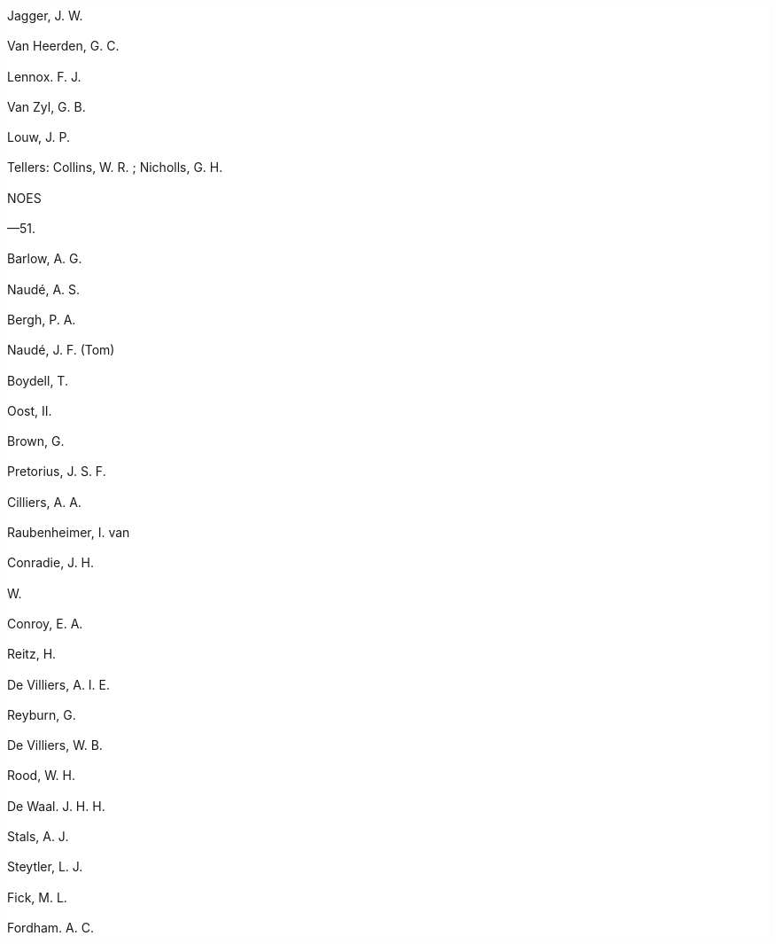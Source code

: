 <p>Jagger, J. W.</p>

<p>Van Heerden, G. C.</p>

<p>Lennox. F. J.</p>

<p>Van Zyl, G. B.</p>

<p>Louw, J. P.</p>

<p>Tellers: Collins, W. R. ; Nicholls, G. H.</p>

</debateSection>

<debateSection name="#noes">

<heading>NOES</heading>

<p>&#x2014;51.</p>

<p>Barlow, A. G.</p>

<p>Naud&#x00E9;, A. S.</p>

<p>Bergh, P. A.</p>

<p>Naud&#x00E9;, J. F. (Tom)</p>

<p>Boydell, T.</p>

<p>Oost, II.</p>

<p>Brown, G.</p>

<p>Pretorius, J. S. F.</p>

<p>Cilliers, A. A.</p>

<p>Raubenheimer, I. van</p>

<p>Conradie, J. H.</p>

<p>W.</p>

<p>Conroy, E. A.</p>

<p>Reitz, H.</p>

<p>De Villiers, A. I. E.</p>

<p>Reyburn, G.</p>

<p>De Villiers, W. B.</p>

<p>Rood, W. H.</p>

<p>De Waal. J. H. H.</p>

<p>Stals, A. J.</p>

<p>Steytler, L. J.</p>

<p>Fick, M. L.</p>

<p>Fordham. A. C.</p>
